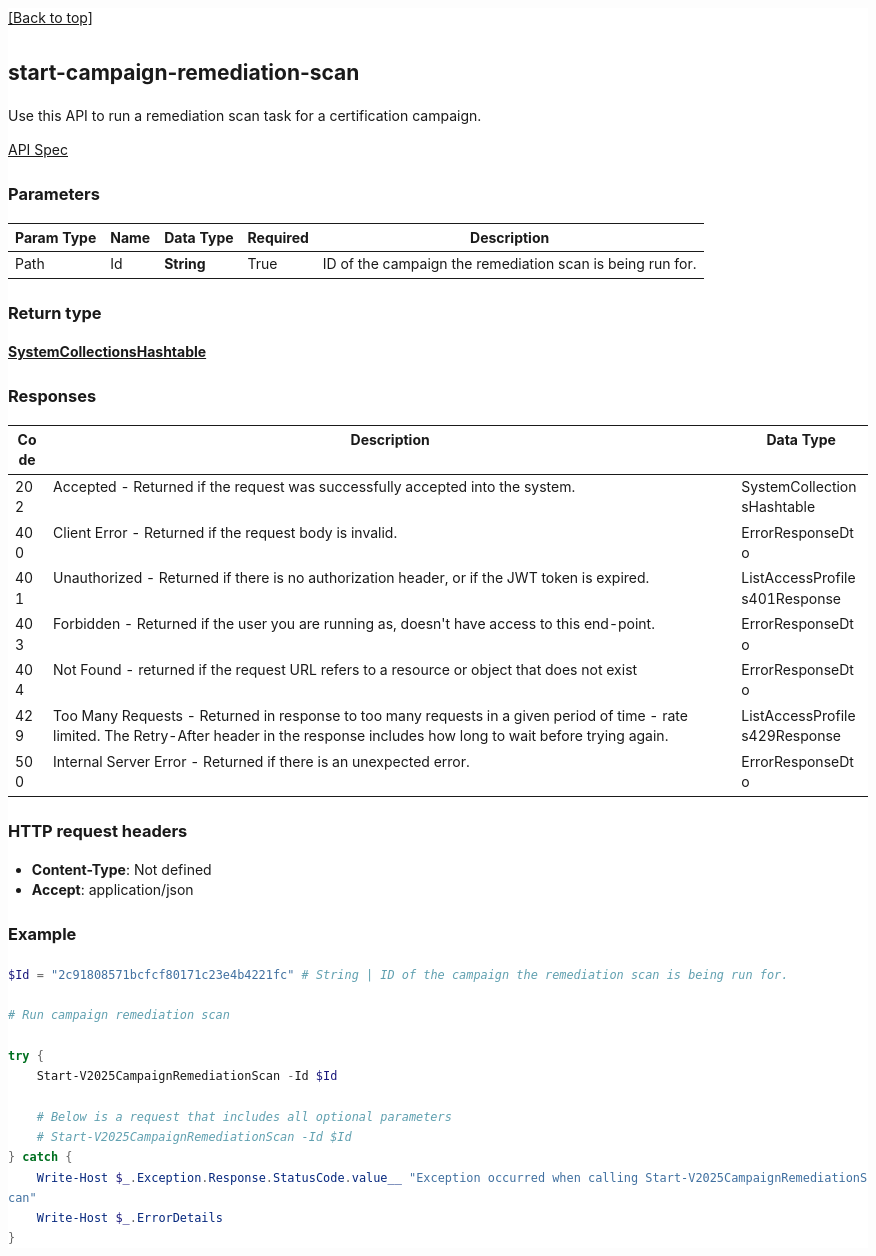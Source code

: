 [[Back to top]](#)

## start-campaign-remediation-scan

Use this API to run a remediation scan task for a certification campaign.

[API Spec](https://developer.sailpoint.com/docs/api/v2025/start-campaign-remediation-scan)

### Parameters

| Param Type | Name | Data Type | Required | Description |
| --- | --- | --- | --- | --- |
| Path | Id | **String** | True | ID of the campaign the remediation scan is being run for. |

### Return type

[**SystemCollectionsHashtable**](https://learn.microsoft.com/en-us/dotnet/api/system.collections.hashtable?view=net-9.0)

### Responses

| Code | Description | Data Type |
| --- | --- | --- |
| 202 | Accepted - Returned if the request was successfully accepted into the system. | SystemCollectionsHashtable |
| 400 | Client Error - Returned if the request body is invalid. | ErrorResponseDto |
| 401 | Unauthorized - Returned if there is no authorization header, or if the JWT token is expired. | ListAccessProfiles401Response |
| 403 | Forbidden - Returned if the user you are running as, doesn&#39;t have access to this end-point. | ErrorResponseDto |
| 404 | Not Found - returned if the request URL refers to a resource or object that does not exist | ErrorResponseDto |
| 429 | Too Many Requests - Returned in response to too many requests in a given period of time - rate limited. The Retry-After header in the response includes how long to wait before trying again. | ListAccessProfiles429Response |
| 500 | Internal Server Error - Returned if there is an unexpected error. | ErrorResponseDto |

### HTTP request headers

- **Content-Type**: Not defined
- **Accept**: application/json

### Example

```powershell
$Id = "2c91808571bcfcf80171c23e4b4221fc" # String | ID of the campaign the remediation scan is being run for.

# Run campaign remediation scan

try {
    Start-V2025CampaignRemediationScan -Id $Id

    # Below is a request that includes all optional parameters
    # Start-V2025CampaignRemediationScan -Id $Id
} catch {
    Write-Host $_.Exception.Response.StatusCode.value__ "Exception occurred when calling Start-V2025CampaignRemediationScan"
    Write-Host $_.ErrorDetails
}
```
